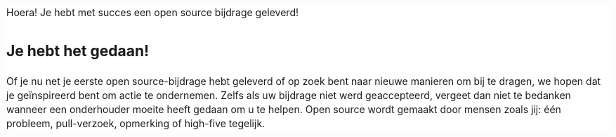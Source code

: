 Hoera! Je hebt met succes een open source bijdrage geleverd!

## Je hebt het gedaan!

Of je nu net je eerste open source-bijdrage hebt geleverd of op zoek bent naar nieuwe manieren om bij te dragen, we hopen dat je geïnspireerd bent om actie te ondernemen. Zelfs als uw bijdrage niet werd geaccepteerd, vergeet dan niet te bedanken wanneer een onderhouder moeite heeft gedaan om u te helpen. Open source wordt gemaakt door mensen zoals jij: één probleem, pull-verzoek, opmerking of high-five tegelijk.
